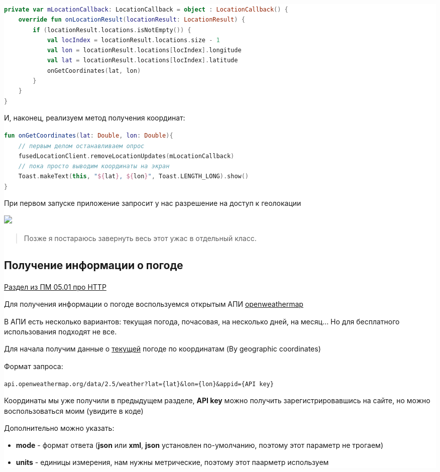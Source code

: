 ```kt
private var mLocationCallback: LocationCallback = object : LocationCallback() {
    override fun onLocationResult(locationResult: LocationResult) {
        if (locationResult.locations.isNotEmpty()) {
            val locIndex = locationResult.locations.size - 1
            val lon = locationResult.locations[locIndex].longitude
            val lat = locationResult.locations[locIndex].latitude
            onGetCoordinates(lat, lon)
        }
    }
}
```

И, наконец, реализуем метод получения координат:

```kt
fun onGetCoordinates(lat: Double, lon: Double){
    // первым делом останавливаем опрос
    fusedLocationClient.removeLocationUpdates(mLocationCallback)
    // пока просто выводим координаты на экран
    Toast.makeText(this, "${lat}, ${lon}", Toast.LENGTH_LONG).show()
}
```

При первом запуске приложение запросит у нас разрешение на доступ к геолокации

![](../img/04031.png)

>Позже я постараюсь завернуть весь этот ужас в отдельный класс.

## Получение информации о погоде

[Раздел из ПМ 05.01 про HTTP](api_php.md)

Для получения информации о погоде воспользуемся открытым АПИ [openweathermap](https://openweathermap.org/api)

В АПИ есть несколько вариантов: текущая погода, почасовая, на несколько дней, на месяц... Но для бесплатного использования подходят не все.

Для начала получим данные о [текущей](https://openweathermap.org/current) погоде по координатам (By geographic coordinates)

Формат запроса:

```
api.openweathermap.org/data/2.5/weather?lat={lat}&lon={lon}&appid={API key}
```

Координаты мы уже получили в предыдущем разделе, **API key** можно получить зарегистрировавшись на сайте, но можно воспользоваться моим (увидите в коде)

Дополнительно можно указать:

* **mode** - формат ответа (**json** или **xml**, **json** установлен по-умолчанию, поэтому этот параметр не трогаем)

* **units** - единицы измерения, нам нужны метрические, поэтому этот паарметр используем

